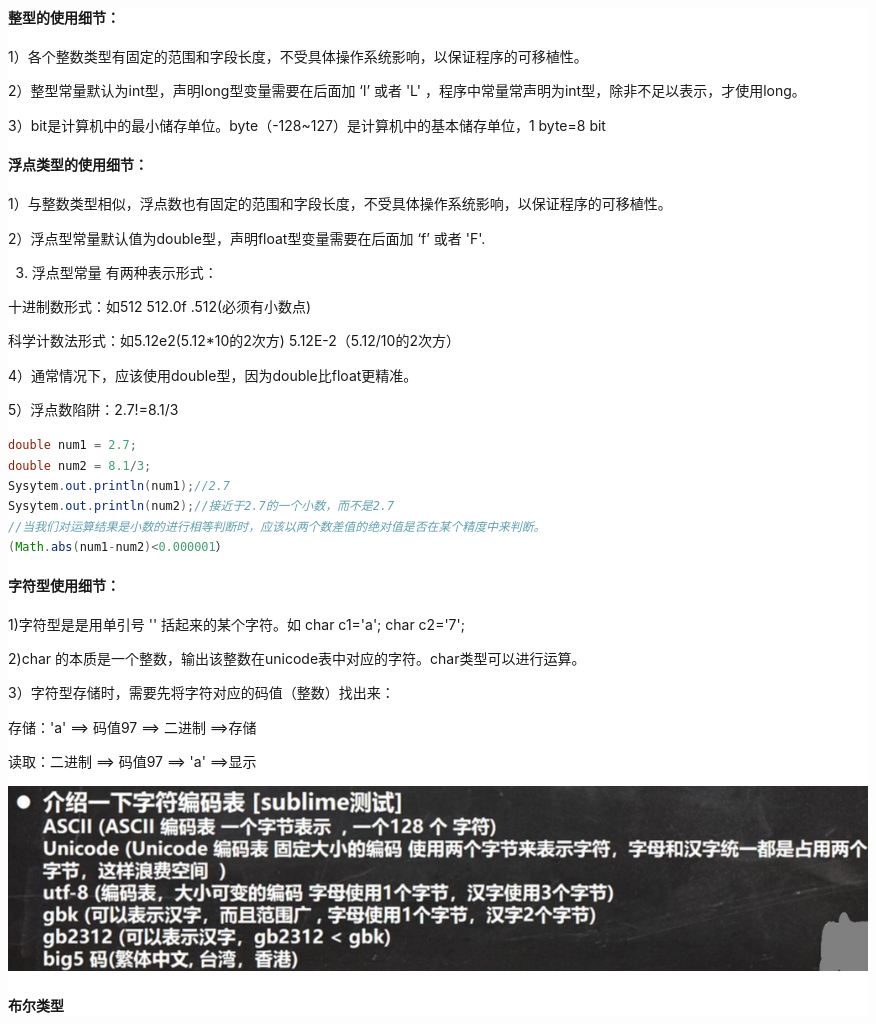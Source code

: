 #### 整型的使用细节：

1）各个整数类型有固定的范围和字段长度，不受具体操作系统影响，以保证程序的可移植性。

2）整型常量默认为int型，声明long型变量需要在后面加 ‘l’ 或者 'L' ，程序中常量常声明为int型，除非不足以表示，才使用long。

3）bit是计算机中的最小储存单位。byte（-128~127）是计算机中的基本储存单位，1 byte=8 bit

#### 浮点类型的使用细节：

1）与整数类型相似，浮点数也有固定的范围和字段长度，不受具体操作系统影响，以保证程序的可移植性。

2）浮点型常量默认值为double型，声明float型变量需要在后面加 ‘f’ 或者 'F'.

3)  浮点型常量 有两种表示形式：

十进制数形式：如512	512.0f	.512(必须有小数点)

科学计数法形式：如5.12e2(5.12*10的2次方)		5.12E-2（5.12/10的2次方）

4）通常情况下，应该使用double型，因为double比float更精准。

5）浮点数陷阱：2.7!=8.1/3 

```java
double num1 = 2.7;
double num2 = 8.1/3;
Sysytem.out.println(num1);//2.7
Sysytem.out.println(num2);//接近于2.7的一个小数，而不是2.7
//当我们对运算结果是小数的进行相等判断时，应该以两个数差值的绝对值是否在某个精度中来判断。
(Math.abs(num1-num2)<0.000001）
```

#### 字符型使用细节：

1)字符型是是用单引号 '' 括起来的某个字符。如 char c1='a'; char c2='7';

2)char 的本质是一个整数，输出该整数在unicode表中对应的字符。char类型可以进行运算。

3）字符型存储时，需要先将字符对应的码值（整数）找出来：

存储：'a'  ==>  码值97	==> 二进制	==>存储

读取：二进制  ==>  码值97	==> 'a'	==>显示

![image-20211130150225969](img/20211130150226.png)

#### 布尔类型
